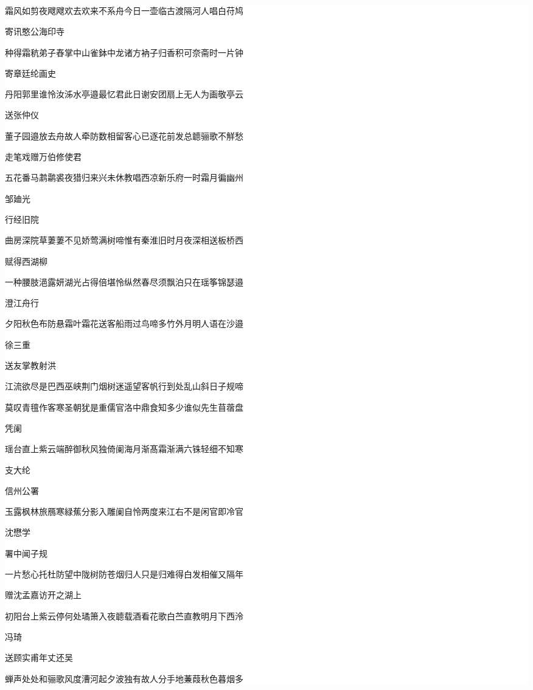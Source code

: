 霜风如剪夜飕飕欢去欢来不系舟今日一壶临古渡隔河人唱白苻鸠  

寄讯憨公海印寺  

种得霜秔弟子舂掌中山雀鉢中龙诸方衲子归香积可奈斋时一片钟  

寄章廷纶画史  

丹阳郭里谁怜汝泲水亭邉最忆君此日谢安团扇上无人为画敬亭云  

送张仲仪  

董子园邉放去舟故人牵防数相留客心已逐花前发总聼骊歌不觧愁  

走笔戏赠万伯修使君  

五花番马鹔鹴裘夜猎归来兴未休教唱西凉新乐府一时霜月徧幽州  

邹廸光  

行经旧院  

曲房深院草萋萋不见娇莺满树啼惟有秦淮旧时月夜深相送板桥西  

赋得西湖柳  

一种腰肢浥露妍湖光占得倍堪怜纵然春尽须飘泊只在瑶筝锦瑟邉  

澄江舟行  

夕阳秋色布防悬霜叶霜花送客船雨过鸟啼多竹外月明人语在沙邉  

徐三重  

送友掌教射洪  

江流欲尽是巴西巫峡荆门烟树迷遥望客帆行到处乱山斜日子规啼  

莫叹青氊作客寒圣朝犹是重儒官洛中鼎食知多少谁似先生苜蓿盘  

凭阑  

瑶台直上紫云端醉御秋风独倚阑海月渐髙霜渐满六铢轻细不知寒  

支大纶  

信州公署  

玉露枫林旅鴈寒緑蕉分影入雕阑自怜两度来江右不是闲官即冷官  

沈懋学  

署中闻子规  

一片愁心托杜防望中陇树防苍烟归人只是归难得白发相催又隔年  

赠沈孟嘉访开之湖上  

初阳台上紫云停何处璚箫入夜聼载酒看花歌白苎直教明月下西泠  

冯琦  

送顾实甫年丈还吴  

蝉声处处和骊歌风度漕河起夕波独有故人分手地蒹葭秋色暮烟多  
